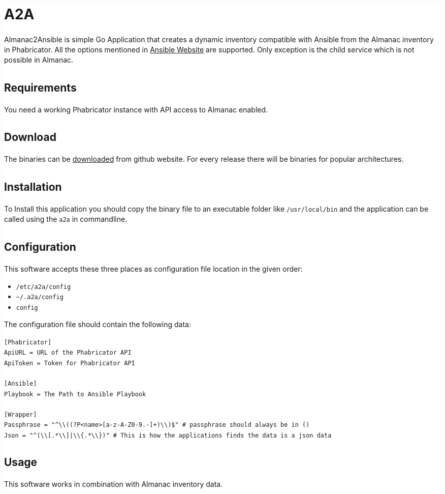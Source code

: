 # A2A

Almanac2Ansible is simple Go Application that creates a dynamic inventory
compatible with Ansible from the Almanac inventory in Phabricator. All the options mentioned
in [Ansible Website](http://docs.ansible.com/ansible/latest/dev_guide/developing_inventory.html) are
supported. Only exception is the child service which is not possible in Almanac.

## Requirements

You need a working Phabricator instance with API access to Almanac enabled.

## Download

The binaries can be [downloaded](https://github.com/uniwue-rz/a2a/releases) from github website. For every release there
will be binaries for popular architectures.

## Installation

To Install this application you should copy the binary file to an
executable folder like `/usr/local/bin` and the application can
be called using the `a2a` in commandline.

## Configuration

This software accepts these three places as configuration file location
in the given order:

- `/etc/a2a/config`
- `~/.a2a/config`
- `config`

The configuration file should contain the following data:

```lang=config
[Phabricator]
ApiURL = URL of the Phabricator API
ApiToken = Token for Phabricator API

[Ansible]
Playbook = The Path to Ansible Playbook

[Wrapper]
Passphrase = "^\\((?P<name>[a-z-A-Z0-9.-]+)\\)$" # passphrase should always be in ()
Json = "^(\\[.*\\]|\\{.*\\})" # This is how the applications finds the data is a json data
```

## Usage

This software works in combination with Almanac inventory data.
